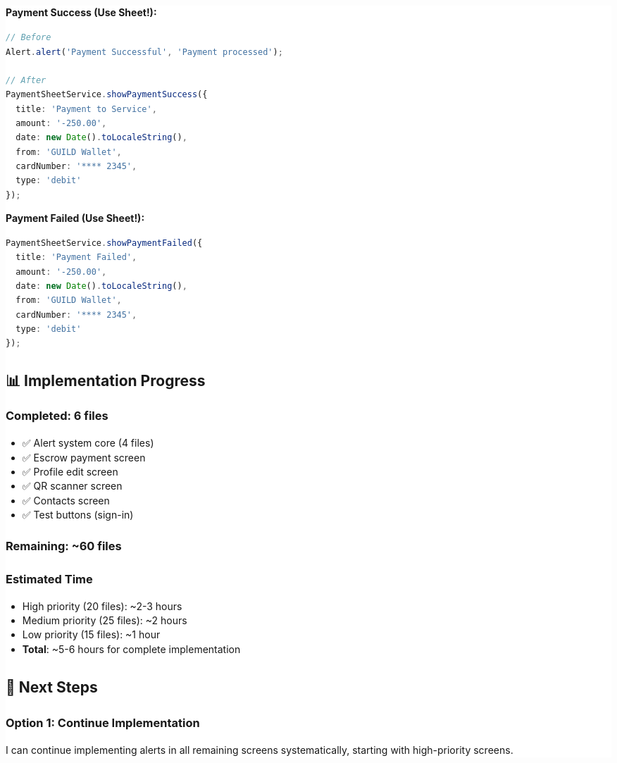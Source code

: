 **Payment Success (Use Sheet!):**
```typescript
// Before
Alert.alert('Payment Successful', 'Payment processed');

// After
PaymentSheetService.showPaymentSuccess({
  title: 'Payment to Service',
  amount: '-250.00',
  date: new Date().toLocaleString(),
  from: 'GUILD Wallet',
  cardNumber: '**** 2345',
  type: 'debit'
});
```

**Payment Failed (Use Sheet!):**
```typescript
PaymentSheetService.showPaymentFailed({
  title: 'Payment Failed',
  amount: '-250.00',
  date: new Date().toLocaleString(),
  from: 'GUILD Wallet',
  cardNumber: '**** 2345',
  type: 'debit'
});
```

## 📊 **Implementation Progress**

### **Completed: 6 files**
- ✅ Alert system core (4 files)
- ✅ Escrow payment screen
- ✅ Profile edit screen
- ✅ QR scanner screen
- ✅ Contacts screen
- ✅ Test buttons (sign-in)

### **Remaining: ~60 files**

### **Estimated Time**
- High priority (20 files): ~2-3 hours
- Medium priority (25 files): ~2 hours
- Low priority (15 files): ~1 hour
- **Total**: ~5-6 hours for complete implementation

## 🎯 **Next Steps**

### **Option 1: Continue Implementation**
I can continue implementing alerts in all remaining screens systematically, starting with high-priority screens.
